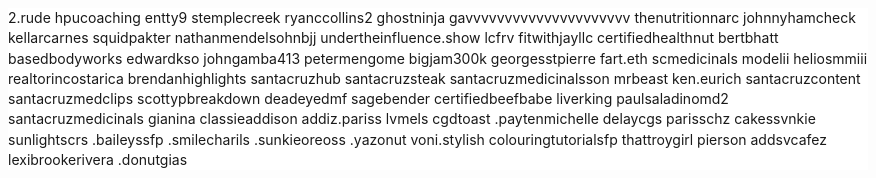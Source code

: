 2.rude
hpucoaching
entty9
stemplecreek
ryanccollins2
ghostninja
gavvvvvvvvvvvvvvvvvvvvv
thenutritionnarc
johnnyhamcheck
kellarcarnes
squidpakter
nathanmendelsohnbjj
undertheinfluence.show
lcfrv
fitwithjayllc
certifiedhealthnut
bertbhatt
basedbodyworks
edwardkso
johngamba413
petermengome
bigjam300k
georgesstpierre
fart.eth
scmedicinals
modelii
heliosmmiii
realtorincostarica
brendanhighlights
santacruzhub
santacruzsteak
santacruzmedicinalsson
mrbeast
ken.eurich
santacruzcontent
santacruzmedclips
scottypbreakdown
deadeyedmf
sagebender
certifiedbeefbabe
liverking
paulsaladinomd2
santacruzmedicinals
gianina
classieaddison
addiz.pariss
lvmels
cgdtoast
.paytenmichelle
delaycgs
parisschz
cakessvnkie
sunlightscrs
.baileyssfp
.smilecharils
.sunkieoreoss
.yazonut
voni.stylish
colouringtutorialsfp
thattroygirl
pierson
addsvcafez
lexibrookerivera
.donutgias